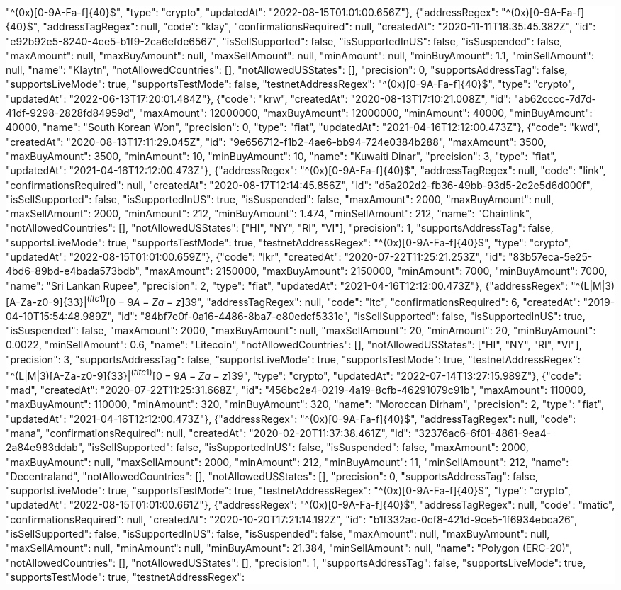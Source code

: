 "^(0x)[0-9A-Fa-f]{40}$", "type": "crypto", "updatedAt": "2022-08-15T01:01:00.656Z"}, {"addressRegex": "^(0x)[0-9A-Fa-f]{40}$", "addressTagRegex": null, "code": "klay", "confirmationsRequired": null, "createdAt": "2020-11-11T18:35:45.382Z", "id": "e92b92e5-8240-4ee5-b1f9-2ca6efde6567", "isSellSupported": false, "isSupportedInUS": false, "isSuspended": false, "maxAmount": null, "maxBuyAmount": null, "maxSellAmount": null, "minAmount": null, "minBuyAmount": 1.1, "minSellAmount": null, "name": "Klaytn", "notAllowedCountries": [], "notAllowedUSStates": [], "precision": 0, "supportsAddressTag": false, "supportsLiveMode": true, "supportsTestMode": false, "testnetAddressRegex": "^(0x)[0-9A-Fa-f]{40}$", "type": "crypto", "updatedAt": "2022-06-13T17:20:01.484Z"}, {"code": "krw", "createdAt": "2020-08-13T17:10:21.008Z", "id": "ab62cccc-7d7d-41df-9298-2828fd84959d", "maxAmount": 12000000, "maxBuyAmount": 12000000, "minAmount": 40000, "minBuyAmount": 40000, "name": "South Korean Won", "precision": 0, "type": "fiat", "updatedAt": "2021-04-16T12:12:00.473Z"}, {"code": "kwd", "createdAt": "2020-08-13T17:11:29.045Z", "id": "9e656712-f1b2-4ae6-bb94-724e0384b288", "maxAmount": 3500, "maxBuyAmount": 3500, "minAmount": 10, "minBuyAmount": 10, "name": "Kuwaiti Dinar", "precision": 3, "type": "fiat", "updatedAt": "2021-04-16T12:12:00.473Z"}, {"addressRegex": "^(0x)[0-9A-Fa-f]{40}$", "addressTagRegex": null, "code": "link", "confirmationsRequired": null, "createdAt": "2020-08-17T12:14:45.856Z", "id": "d5a202d2-fb36-49bb-93d5-2c2e5d6d000f", "isSellSupported": false, "isSupportedInUS": true, "isSuspended": false, "maxAmount": 2000, "maxBuyAmount": null, "maxSellAmount": 2000, "minAmount": 212, "minBuyAmount": 1.474, "minSellAmount": 212, "name": "Chainlink", "notAllowedCountries": [], "notAllowedUSStates": ["HI", "NY", "RI", "VI"], "precision": 1, "supportsAddressTag": false, "supportsLiveMode": true, "supportsTestMode": true, "testnetAddressRegex": "^(0x)[0-9A-Fa-f]{40}$", "type": "crypto", "updatedAt": "2022-08-15T01:01:00.659Z"}, {"code": "lkr", "createdAt": "2020-07-22T11:25:21.253Z", "id": "83b57eca-5e25-4bd6-89bd-e4bada573bdb", "maxAmount": 2150000, "maxBuyAmount": 2150000, "minAmount": 7000, "minBuyAmount": 7000, "name": "Sri Lankan Rupee", "precision": 2, "type": "fiat", "updatedAt": "2021-04-16T12:12:00.473Z"}, {"addressRegex": "^(L|M|3)[A-Za-z0-9]{33}$|^(ltc1)[0-9A-Za-z]{39}$", "addressTagRegex": null, "code": "ltc", "confirmationsRequired": 6, "createdAt": "2019-04-10T15:54:48.989Z", "id": "84bf7e0f-0a16-4486-8ba7-e80edcf5331e", "isSellSupported": false, "isSupportedInUS": true, "isSuspended": false, "maxAmount": 2000, "maxBuyAmount": null, "maxSellAmount": 20, "minAmount": 20, "minBuyAmount": 0.0022, "minSellAmount": 0.6, "name": "Litecoin", "notAllowedCountries": [], "notAllowedUSStates": ["HI", "NY", "RI", "VI"], "precision": 3, "supportsAddressTag": false, "supportsLiveMode": true, "supportsTestMode": true, "testnetAddressRegex": "^(L|M|3)[A-Za-z0-9]{33}$|^(tltc1)[0-9A-Za-z]{39}$", "type": "crypto", "updatedAt": "2022-07-14T13:27:15.989Z"}, {"code": "mad", "createdAt": "2020-07-22T11:25:31.668Z", "id": "456bc2e4-0219-4a19-8cfb-46291079c91b", "maxAmount": 110000, "maxBuyAmount": 110000, "minAmount": 320, "minBuyAmount": 320, "name": "Moroccan Dirham", "precision": 2, "type": "fiat", "updatedAt": "2021-04-16T12:12:00.473Z"}, {"addressRegex": "^(0x)[0-9A-Fa-f]{40}$", "addressTagRegex": null, 
"code": "mana", "confirmationsRequired": null, "createdAt": "2020-02-20T11:37:38.461Z", "id": "32376ac6-6f01-4861-9ea4-2a84e983ddab", "isSellSupported": false, "isSupportedInUS": false, "isSuspended": false, "maxAmount": 2000, "maxBuyAmount": null, "maxSellAmount": 2000, "minAmount": 212, "minBuyAmount": 11, "minSellAmount": 212, "name": "Decentraland", "notAllowedCountries": [], "notAllowedUSStates": [], "precision": 0, "supportsAddressTag": false, "supportsLiveMode": true, "supportsTestMode": true, "testnetAddressRegex": "^(0x)[0-9A-Fa-f]{40}$", "type": "crypto", "updatedAt": "2022-08-15T01:01:00.661Z"}, {"addressRegex": "^(0x)[0-9A-Fa-f]{40}$", "addressTagRegex": null, "code": "matic", "confirmationsRequired": null, "createdAt": "2020-10-20T17:21:14.192Z", "id": "b1f332ac-0cf8-421d-9ce5-1f6934ebca26", "isSellSupported": false, "isSupportedInUS": false, "isSuspended": false, "maxAmount": null, "maxBuyAmount": null, "maxSellAmount": null, "minAmount": null, "minBuyAmount": 21.384, "minSellAmount": null, "name": "Polygon (ERC-20)", "notAllowedCountries": [], "notAllowedUSStates": [], "precision": 1, "supportsAddressTag": false, "supportsLiveMode": true, "supportsTestMode": true, "testnetAddressRegex": 